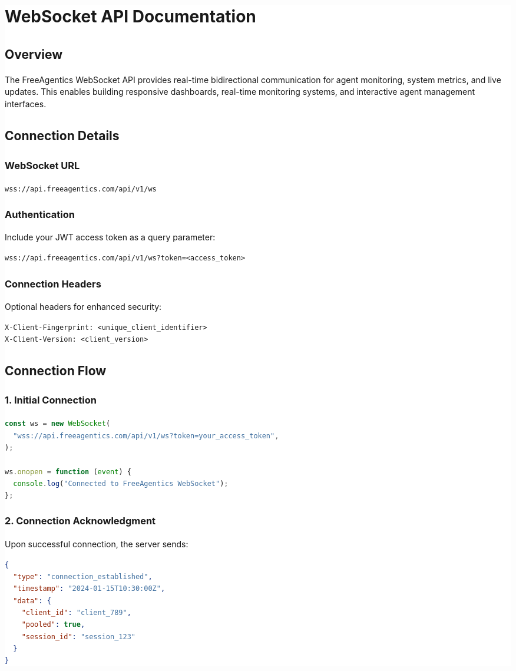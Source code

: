 # WebSocket API Documentation

## Overview

The FreeAgentics WebSocket API provides real-time bidirectional communication for agent monitoring, system metrics, and live updates. This enables building responsive dashboards, real-time monitoring systems, and interactive agent management interfaces.

## Connection Details

### WebSocket URL

```
wss://api.freeagentics.com/api/v1/ws
```

### Authentication

Include your JWT access token as a query parameter:

```
wss://api.freeagentics.com/api/v1/ws?token=<access_token>
```

### Connection Headers

Optional headers for enhanced security:

```
X-Client-Fingerprint: <unique_client_identifier>
X-Client-Version: <client_version>
```

## Connection Flow

### 1. Initial Connection

```javascript
const ws = new WebSocket(
  "wss://api.freeagentics.com/api/v1/ws?token=your_access_token",
);

ws.onopen = function (event) {
  console.log("Connected to FreeAgentics WebSocket");
};
```

### 2. Connection Acknowledgment

Upon successful connection, the server sends:

```json
{
  "type": "connection_established",
  "timestamp": "2024-01-15T10:30:00Z",
  "data": {
    "client_id": "client_789",
    "pooled": true,
    "session_id": "session_123"
  }
}
```
